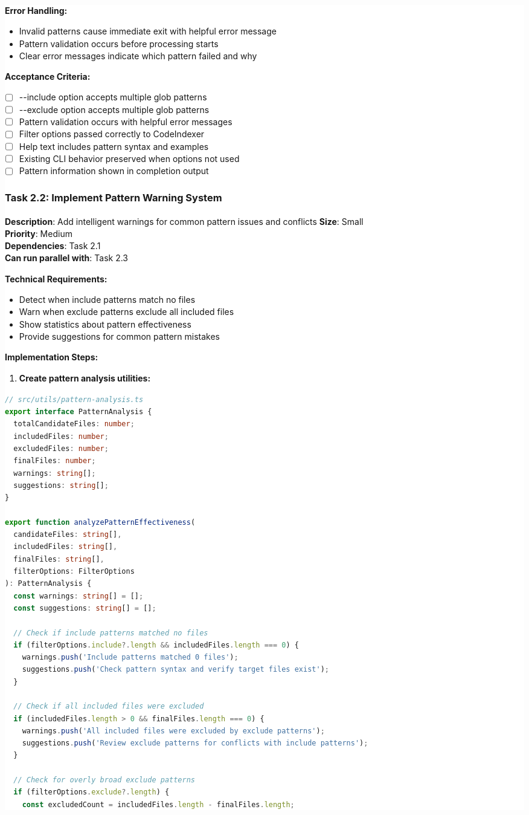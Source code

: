 **Error Handling:**
- Invalid patterns cause immediate exit with helpful error message
- Pattern validation occurs before processing starts
- Clear error messages indicate which pattern failed and why

**Acceptance Criteria:**
- [ ] --include option accepts multiple glob patterns
- [ ] --exclude option accepts multiple glob patterns  
- [ ] Pattern validation occurs with helpful error messages
- [ ] Filter options passed correctly to CodeIndexer
- [ ] Help text includes pattern syntax and examples
- [ ] Existing CLI behavior preserved when options not used
- [ ] Pattern information shown in completion output

### Task 2.2: Implement Pattern Warning System
**Description**: Add intelligent warnings for common pattern issues and conflicts
**Size**: Small  
**Priority**: Medium  
**Dependencies**: Task 2.1  
**Can run parallel with**: Task 2.3

**Technical Requirements:**
- Detect when include patterns match no files
- Warn when exclude patterns exclude all included files
- Show statistics about pattern effectiveness
- Provide suggestions for common pattern mistakes

**Implementation Steps:**

1. **Create pattern analysis utilities:**
```typescript
// src/utils/pattern-analysis.ts
export interface PatternAnalysis {
  totalCandidateFiles: number;
  includedFiles: number;
  excludedFiles: number;
  finalFiles: number;
  warnings: string[];
  suggestions: string[];
}

export function analyzePatternEffectiveness(
  candidateFiles: string[],
  includedFiles: string[],
  finalFiles: string[],
  filterOptions: FilterOptions
): PatternAnalysis {
  const warnings: string[] = [];
  const suggestions: string[] = [];
  
  // Check if include patterns matched no files
  if (filterOptions.include?.length && includedFiles.length === 0) {
    warnings.push('Include patterns matched 0 files');
    suggestions.push('Check pattern syntax and verify target files exist');
  }
  
  // Check if all included files were excluded
  if (includedFiles.length > 0 && finalFiles.length === 0) {
    warnings.push('All included files were excluded by exclude patterns');
    suggestions.push('Review exclude patterns for conflicts with include patterns');
  }
  
  // Check for overly broad exclude patterns
  if (filterOptions.exclude?.length) {
    const excludedCount = includedFiles.length - finalFiles.length;
```